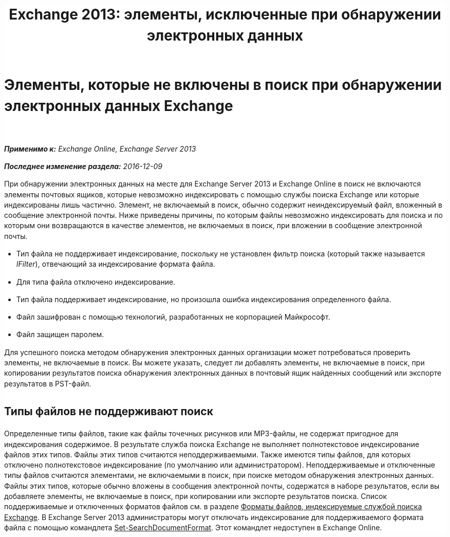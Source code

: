 ﻿---
title: 'Exchange 2013: элементы, исключенные при обнаружении электронных данных'
TOCTitle: Элементы, которые не включены в поиск при обнаружении электронных данных Exchange
ms:assetid: 32550081-9af9-474b-ae7b-28f1e68cad41
ms:mtpsurl: https://technet.microsoft.com/ru-ru/library/Dn602498(v=EXCHG.150)
ms:contentKeyID: 61071982
ms.date: 04/30/2018
mtps_version: v=EXCHG.150
ms.translationtype: HT
---

# Элементы, которые не включены в поиск при обнаружении электронных данных Exchange

 

_**Применимо к:** Exchange Online, Exchange Server 2013_

_**Последнее изменение раздела:** 2016-12-09_

При обнаружении электронных данных на месте для Exchange Server 2013 и Exchange Online в поиск не включаются элементы почтовых ящиков, которые невозможно индексировать с помощью службы поиска Exchange или которые индексированы лишь частично. Элемент, не включаемый в поиск, обычно содержит неиндексируемый файл, вложенный в сообщение электронной почты. Ниже приведены причины, по которым файлы невозможно индексировать для поиска и по которым они возвращаются в качестве элементов, не включаемых в поиск, при вложении в сообщение электронной почты.

  - Тип файла не поддерживает индексирование, поскольку не установлен фильтр поиска (который также называется *IFilter*), отвечающий за индексирование формата файла.

  - Для типа файла отключено индексирование.

  - Тип файла поддерживает индексирование, но произошла ошибка индексирования определенного файла.

  - Файл зашифрован с помощью технологий, разработанных не корпорацией Майкрософт.

  - Файл защищен паролем.

Для успешного поиска методом обнаружения электронных данных организации может потребоваться проверить элементы, не включаемые в поиск. Вы можете указать, следует ли добавлять элементы, не включаемые в поиск, при копировании результатов поиска обнаружения электронных данных в почтовый ящик найденных сообщений или экспорте результатов в PST-файл.

## Типы файлов не поддерживают поиск

Определенные типы файлов, такие как файлы точечных рисунков или MP3-файлы, не содержат пригодное для индексирования содержимое. В результате служба поиска Exchange не выполняет полнотекстовое индексирование файлов этих типов. Файлы этих типов считаются неподдерживаемыми. Также имеются типы файлов, для которых отключено полнотекстовое индексирование (по умолчанию или администратором). Неподдерживаемые и отключенные типы файлов считаются элементами, не включаемыми в поиск, при поиске методом обнаружения электронных данных. Файлы этих типов, которые обычно вложены в сообщения электронной почты, содержатся в наборе результатов, если вы добавляете элементы, не включаемые в поиск, при копировании или экспорте результатов поиска. Список поддерживаемые и отключенных форматов файлов см. в разделе [Форматы файлов, индексируемые службой поиска Exchange](file-formats-indexed-by-exchange-search-exchange-2013-help.md). В Exchange Server 2013 администраторы могут отключать индексирование для поддерживаемого формата файла с помощью командлета [Set-SearchDocumentFormat](https://technet.microsoft.com/ru-ru/library/jj873756\(v=exchg.150\)). Этот командлет недоступен в Exchange Online.
